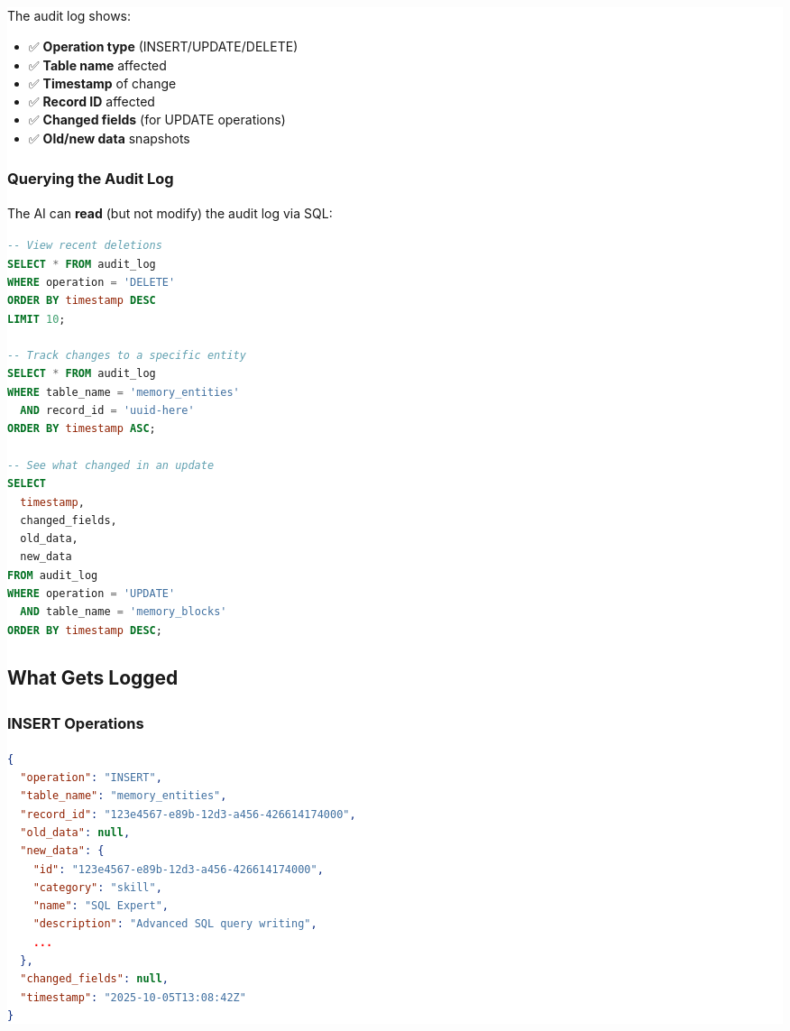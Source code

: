 The audit log shows:
- ✅ **Operation type** (INSERT/UPDATE/DELETE)
- ✅ **Table name** affected
- ✅ **Timestamp** of change
- ✅ **Record ID** affected
- ✅ **Changed fields** (for UPDATE operations)
- ✅ **Old/new data** snapshots

### Querying the Audit Log

The AI can **read** (but not modify) the audit log via SQL:

```sql
-- View recent deletions
SELECT * FROM audit_log
WHERE operation = 'DELETE'
ORDER BY timestamp DESC
LIMIT 10;

-- Track changes to a specific entity
SELECT * FROM audit_log
WHERE table_name = 'memory_entities'
  AND record_id = 'uuid-here'
ORDER BY timestamp ASC;

-- See what changed in an update
SELECT
  timestamp,
  changed_fields,
  old_data,
  new_data
FROM audit_log
WHERE operation = 'UPDATE'
  AND table_name = 'memory_blocks'
ORDER BY timestamp DESC;
```

## What Gets Logged

### INSERT Operations
```json
{
  "operation": "INSERT",
  "table_name": "memory_entities",
  "record_id": "123e4567-e89b-12d3-a456-426614174000",
  "old_data": null,
  "new_data": {
    "id": "123e4567-e89b-12d3-a456-426614174000",
    "category": "skill",
    "name": "SQL Expert",
    "description": "Advanced SQL query writing",
    ...
  },
  "changed_fields": null,
  "timestamp": "2025-10-05T13:08:42Z"
}
```
